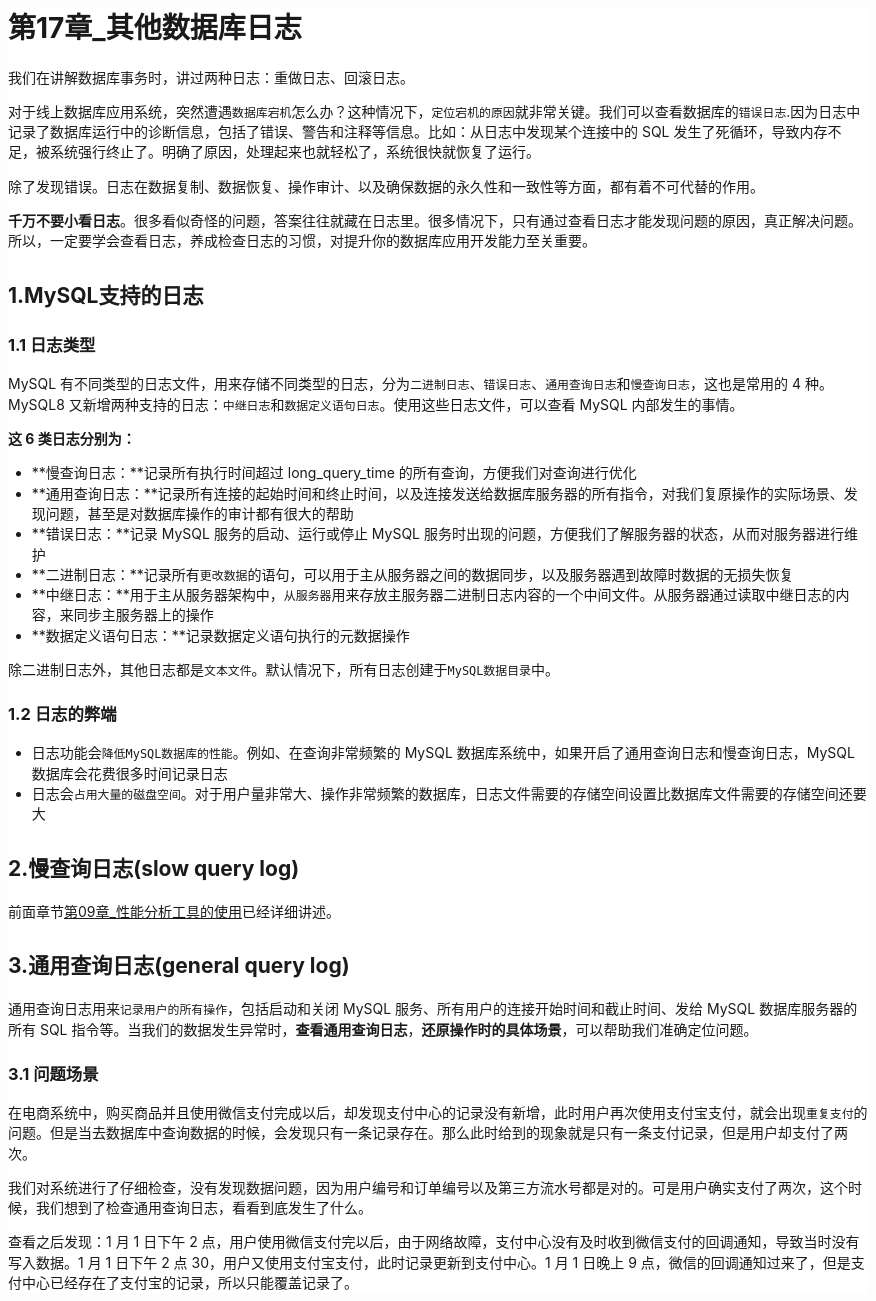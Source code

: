 # 第17章_其他数据库日志

我们在讲解数据库事务时，讲过两种日志：重做日志、回滚日志。

对于线上数据库应用系统，突然遭遇`数据库宕机`怎么办？这种情况下，`定位宕机的原因`就非常关键。我们可以查看数据库的`错误日志`.因为日志中记录了数据库运行中的诊断信息，包括了错误、警告和注释等信息。比如：从日志中发现某个连接中的 SQL 发生了死循环，导致内存不足，被系统强行终止了。明确了原因，处理起来也就轻松了，系统很快就恢复了运行。

除了发现错误。日志在数据复制、数据恢复、操作审计、以及确保数据的永久性和一致性等方面，都有着不可代替的作用。

**千万不要小看日志**。很多看似奇怪的问题，答案往往就藏在日志里。很多情况下，只有通过查看日志才能发现问题的原因，真正解决问题。所以，一定要学会查看日志，养成检查日志的习惯，对提升你的数据库应用开发能力至关重要。

## 1.MySQL支持的日志

### 1.1 日志类型

MySQL 有不同类型的日志文件，用来存储不同类型的日志，分为`二进制日志`、`错误日志`、`通用查询日志`和`慢查询日志`，这也是常用的 4 种。MySQL8 又新增两种支持的日志：`中继日志`和`数据定义语句日志`。使用这些日志文件，可以查看 MySQL 内部发生的事情。

**这 6 类日志分别为：**

- **慢查询日志：**记录所有执行时间超过 long_query_time 的所有查询，方便我们对查询进行优化
- **通用查询日志：**记录所有连接的起始时间和终止时间，以及连接发送给数据库服务器的所有指令，对我们复原操作的实际场景、发现问题，甚至是对数据库操作的审计都有很大的帮助
- **错误日志：**记录 MySQL 服务的启动、运行或停止 MySQL 服务时出现的问题，方便我们了解服务器的状态，从而对服务器进行维护
- **二进制日志：**记录所有`更改数据`的语句，可以用于主从服务器之间的数据同步，以及服务器遇到故障时数据的无损失恢复
- **中继日志：**用于主从服务器架构中，`从服务器`用来存放主服务器二进制日志内容的一个中间文件。从服务器通过读取中继日志的内容，来同步主服务器上的操作
- **数据定义语句日志：**记录数据定义语句执行的元数据操作

除二进制日志外，其他日志都是`文本文件`。默认情况下，所有日志创建于`MySQL数据目录`中。

### 1.2 日志的弊端

- 日志功能会`降低MySQL数据库的性能`。例如、在查询非常频繁的 MySQL 数据库系统中，如果开启了通用查询日志和慢查询日志，MySQL 数据库会花费很多时间记录日志
- 日志会`占用大量的磁盘空间`。对于用户量非常大、操作非常频繁的数据库，日志文件需要的存储空间设置比数据库文件需要的存储空间还要大

## 2.慢查询日志(slow query log)

前面章节[第09章_性能分析工具的使用](第09章_性能分析工具的使用.md#慢查询日志)已经详细讲述。

## 3.通用查询日志(general query log)

通用查询日志用来`记录用户的所有操作`，包括启动和关闭 MySQL 服务、所有用户的连接开始时间和截止时间、发给 MySQL 数据库服务器的所有 SQL 指令等。当我们的数据发生异常时，**查看通用查询日志**，**还原操作时的具体场景**，可以帮助我们准确定位问题。

### 3.1 问题场景

在电商系统中，购买商品并且使用微信支付完成以后，却发现支付中心的记录没有新增，此时用户再次使用支付宝支付，就会出现`重复支付`的问题。但是当去数据库中查询数据的时候，会发现只有一条记录存在。那么此时给到的现象就是只有一条支付记录，但是用户却支付了两次。

我们对系统进行了仔细检查，没有发现数据问题，因为用户编号和订单编号以及第三方流水号都是对的。可是用户确实支付了两次，这个时候，我们想到了检查通用查询日志，看看到底发生了什么。

查看之后发现：1 月 1 日下午 2 点，用户使用微信支付完以后，由于网络故障，支付中心没有及时收到微信支付的回调通知，导致当时没有写入数据。1 月 1 日下午 2 点 30，用户又使用支付宝支付，此时记录更新到支付中心。1 月 1 日晚上 9 点，微信的回调通知过来了，但是支付中心已经存在了支付宝的记录，所以只能覆盖记录了。

